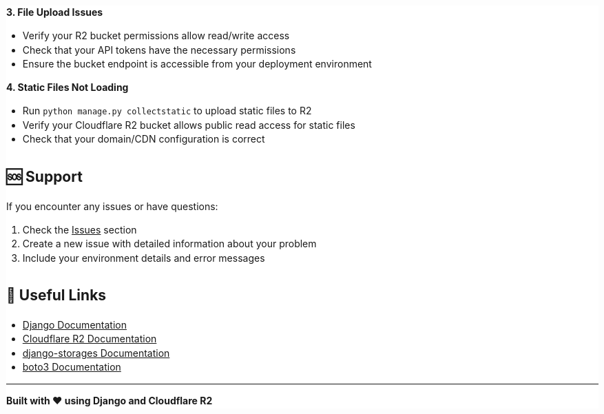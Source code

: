 **3. File Upload Issues**
- Verify your R2 bucket permissions allow read/write access
- Check that your API tokens have the necessary permissions
- Ensure the bucket endpoint is accessible from your deployment environment

**4. Static Files Not Loading**
- Run `python manage.py collectstatic` to upload static files to R2
- Verify your Cloudflare R2 bucket allows public read access for static files
- Check that your domain/CDN configuration is correct

## 🆘 Support

If you encounter any issues or have questions:

1. Check the [Issues](https://github.com/ridwaanhall/django-cf-r2/issues) section
2. Create a new issue with detailed information about your problem
3. Include your environment details and error messages

## 🔗 Useful Links

- [Django Documentation](https://docs.djangoproject.com/)
- [Cloudflare R2 Documentation](https://developers.cloudflare.com/r2/)
- [django-storages Documentation](https://django-storages.readthedocs.io/)
- [boto3 Documentation](https://boto3.amazonaws.com/v1/documentation/api/latest/index.html)

---

**Built with ❤️ using Django and Cloudflare R2**